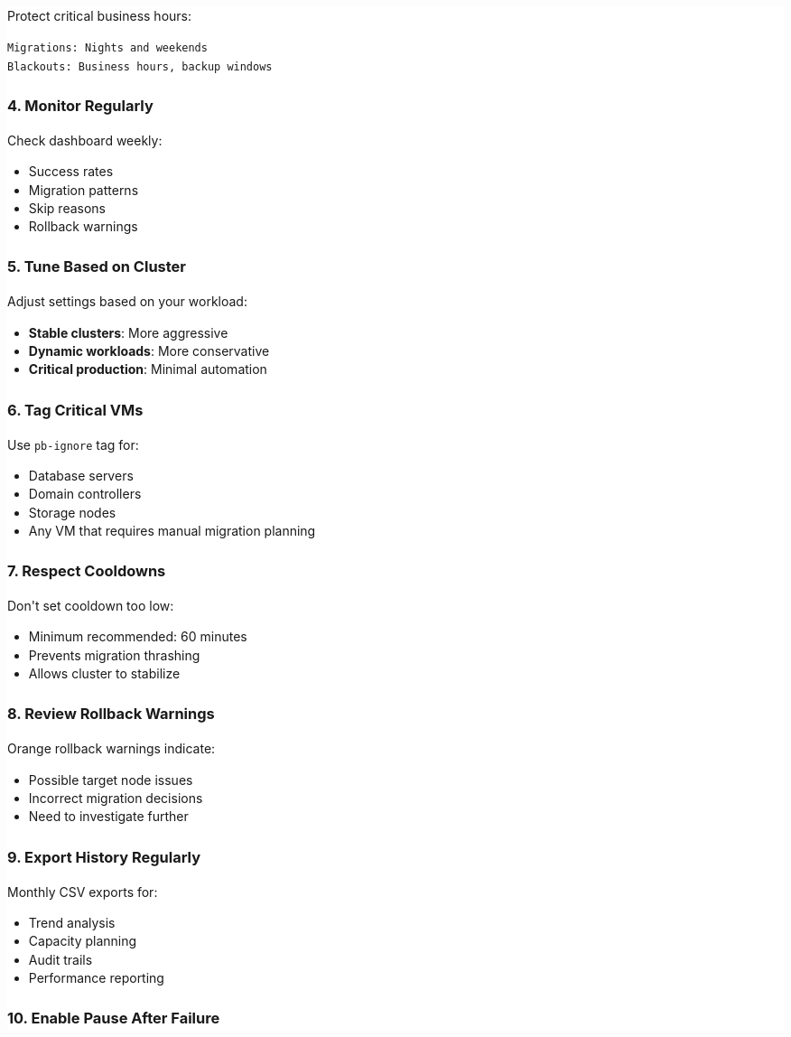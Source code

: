Protect critical business hours:
```
Migrations: Nights and weekends
Blackouts: Business hours, backup windows
```

### 4. Monitor Regularly

Check dashboard weekly:
- Success rates
- Migration patterns
- Skip reasons
- Rollback warnings

### 5. Tune Based on Cluster

Adjust settings based on your workload:
- **Stable clusters**: More aggressive
- **Dynamic workloads**: More conservative
- **Critical production**: Minimal automation

### 6. Tag Critical VMs

Use `pb-ignore` tag for:
- Database servers
- Domain controllers
- Storage nodes
- Any VM that requires manual migration planning

### 7. Respect Cooldowns

Don't set cooldown too low:
- Minimum recommended: 60 minutes
- Prevents migration thrashing
- Allows cluster to stabilize

### 8. Review Rollback Warnings

Orange rollback warnings indicate:
- Possible target node issues
- Incorrect migration decisions
- Need to investigate further

### 9. Export History Regularly

Monthly CSV exports for:
- Trend analysis
- Capacity planning
- Audit trails
- Performance reporting

### 10. Enable Pause After Failure
